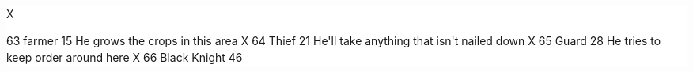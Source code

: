 X
</td>
</tr>
<tr>
<td>
63
</td>
<td>
farmer
</td>
<td>
15
</td>
<td>
He grows the crops in this area
</td>
<td>
X
</td>
</tr>
<tr>
<td>
64
</td>
<td>
Thief
</td>
<td>
21
</td>
<td>
He'll take anything that isn't nailed down
</td>
<td>
X
</td>
</tr>
<tr>
<td>
65
</td>
<td>
Guard
</td>
<td>
28
</td>
<td>
He tries to keep order around here
</td>
<td>
X
</td>
</tr>
<tr>
<td>
66
</td>
<td>
Black Knight
</td>
<td>
46
</td>